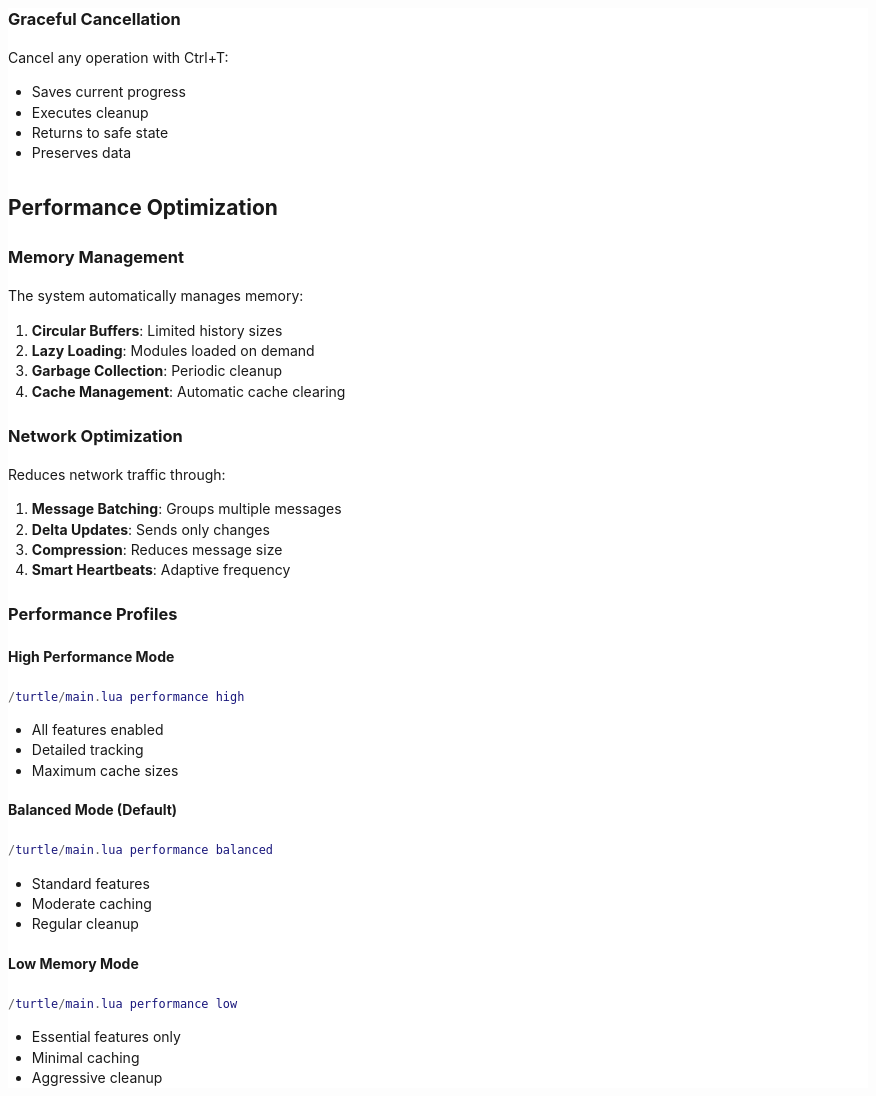 ### Graceful Cancellation

Cancel any operation with Ctrl+T:
- Saves current progress
- Executes cleanup
- Returns to safe state
- Preserves data

## Performance Optimization

### Memory Management

The system automatically manages memory:

1. **Circular Buffers**: Limited history sizes
2. **Lazy Loading**: Modules loaded on demand
3. **Garbage Collection**: Periodic cleanup
4. **Cache Management**: Automatic cache clearing

### Network Optimization

Reduces network traffic through:

1. **Message Batching**: Groups multiple messages
2. **Delta Updates**: Sends only changes
3. **Compression**: Reduces message size
4. **Smart Heartbeats**: Adaptive frequency

### Performance Profiles

#### High Performance Mode
```lua
/turtle/main.lua performance high
```
- All features enabled
- Detailed tracking
- Maximum cache sizes

#### Balanced Mode (Default)
```lua
/turtle/main.lua performance balanced
```
- Standard features
- Moderate caching
- Regular cleanup

#### Low Memory Mode
```lua
/turtle/main.lua performance low
```
- Essential features only
- Minimal caching
- Aggressive cleanup
